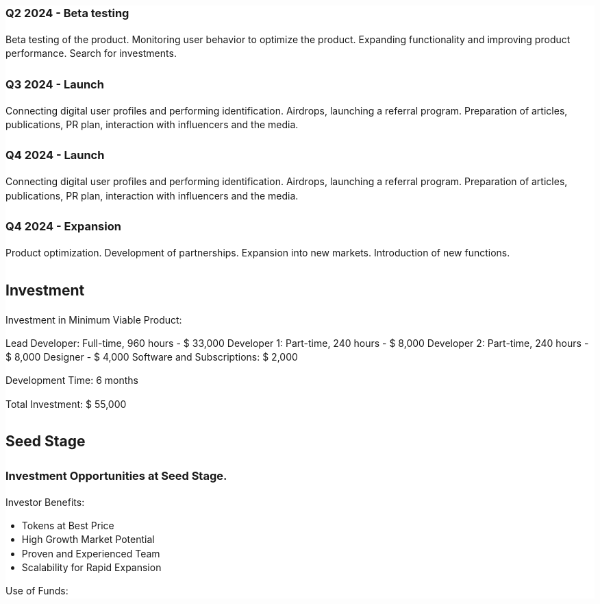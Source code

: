 ### Q2 2024 - Beta testing

Beta testing of the product.
Monitoring user behavior to optimize the product.
Expanding functionality and improving product performance.
Search for investments.

### Q3 2024 - Launch

Connecting digital user profiles and performing identification.
Airdrops, launching a referral program.
Preparation of articles, publications, PR plan, interaction with influencers and the media.

### Q4 2024 - Launch

Connecting digital user profiles and performing identification.
Airdrops, launching a referral program.
Preparation of articles, publications, PR plan, interaction with influencers and the media.

### Q4 2024 - Expansion

Product optimization.
Development of partnerships.
Expansion into new markets.
Introduction of new functions.

## Investment

Investment in Minimum Viable Product:

Lead Developer: Full-time, 960 hours - $ 33,000
Developer 1: Part-time, 240 hours - $ 8,000
Developer 2: Part-time, 240 hours - $ 8,000
Designer - $ 4,000
Software and Subscriptions: $ 2,000

Development Time: 6 months

Total Investment: $ 55,000

## Seed Stage

### Investment Opportunities at Seed Stage.

Investor Benefits:

- Tokens at Best Price
- High Growth Market Potential
- Proven and Experienced Team
- Scalability for Rapid Expansion

Use of Funds:
